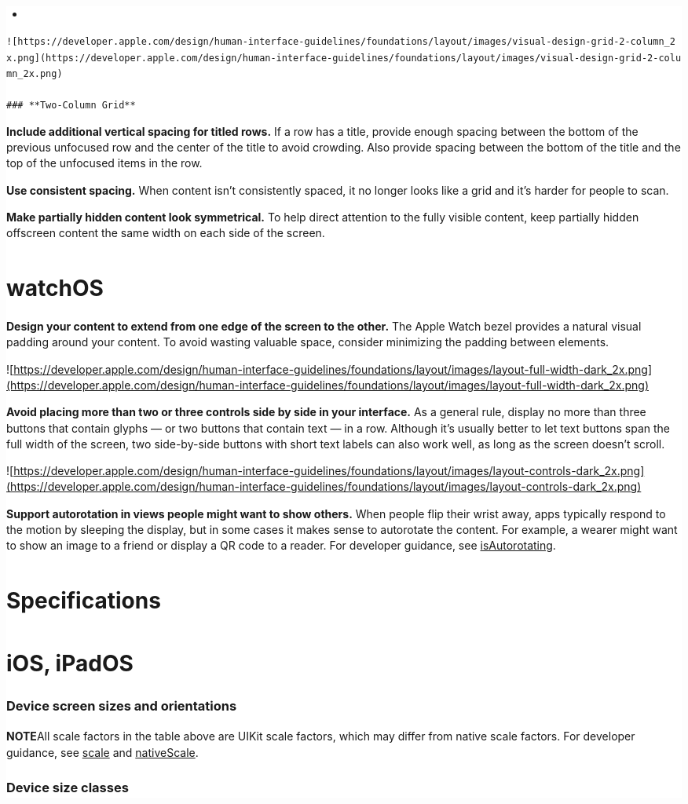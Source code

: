 - 
    
    ![https://developer.apple.com/design/human-interface-guidelines/foundations/layout/images/visual-design-grid-2-column_2x.png](https://developer.apple.com/design/human-interface-guidelines/foundations/layout/images/visual-design-grid-2-column_2x.png)
    
    ### **Two-Column Grid**
    

**Include additional vertical spacing for titled rows.** If a row has a title, provide enough spacing between the bottom of the previous unfocused row and the center of the title to avoid crowding. Also provide spacing between the bottom of the title and the top of the unfocused items in the row.

**Use consistent spacing.** When content isn’t consistently spaced, it no longer looks like a grid and it’s harder for people to scan.

**Make partially hidden content look symmetrical.** To help direct attention to the fully visible content, keep partially hidden offscreen content the same width on each side of the screen.

# **watchOS**

**Design your content to extend from one edge of the screen to the other.** The Apple Watch bezel provides a natural visual padding around your content. To avoid wasting valuable space, consider minimizing the padding between elements.

![https://developer.apple.com/design/human-interface-guidelines/foundations/layout/images/layout-full-width-dark_2x.png](https://developer.apple.com/design/human-interface-guidelines/foundations/layout/images/layout-full-width-dark_2x.png)

**Avoid placing more than two or three controls side by side in your interface.** As a general rule, display no more than three buttons that contain glyphs — or two buttons that contain text — in a row. Although it’s usually better to let text buttons span the full width of the screen, two side-by-side buttons with short text labels can also work well, as long as the screen doesn’t scroll.

![https://developer.apple.com/design/human-interface-guidelines/foundations/layout/images/layout-controls-dark_2x.png](https://developer.apple.com/design/human-interface-guidelines/foundations/layout/images/layout-controls-dark_2x.png)

**Support autorotation in views people might want to show others.** When people flip their wrist away, apps typically respond to the motion by sleeping the display, but in some cases it makes sense to autorotate the content. For example, a wearer might want to show an image to a friend or display a QR code to a reader. For developer guidance, see [isAutorotating](https://developer.apple.com/documentation/watchkit/wkextension/2868464-isautorotating).

# **Specifications**

# **iOS, iPadOS**

### **Device screen sizes and orientations**

**NOTE**All scale factors in the table above are UIKit scale factors, which may differ from native scale factors. For developer guidance, see [scale](https://developer.apple.com/documentation/uikit/uiscreen/1617836-scale) and [nativeScale](https://developer.apple.com/documentation/uikit/uiscreen/1617825-nativescale).

### **Device size classes**

